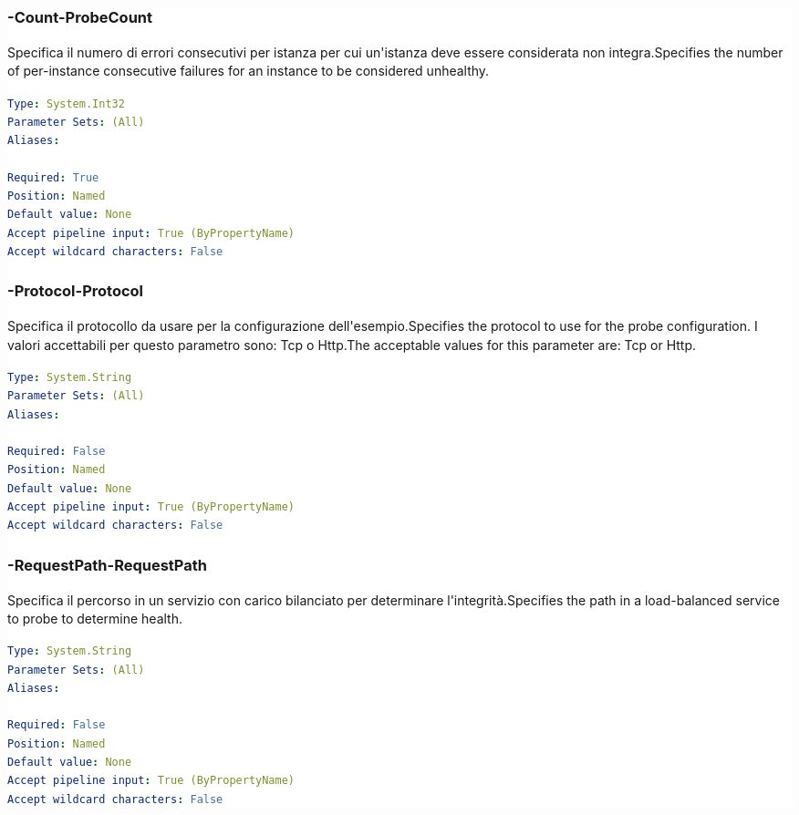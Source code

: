 ### <span data-ttu-id="5a13c-123">-Count</span><span class="sxs-lookup"><span data-stu-id="5a13c-123">-ProbeCount</span></span>
<span data-ttu-id="5a13c-124">Specifica il numero di errori consecutivi per istanza per cui un'istanza deve essere considerata non integra.</span><span class="sxs-lookup"><span data-stu-id="5a13c-124">Specifies the number of per-instance consecutive failures for an instance to be considered unhealthy.</span></span>

```yaml
Type: System.Int32
Parameter Sets: (All)
Aliases:

Required: True
Position: Named
Default value: None
Accept pipeline input: True (ByPropertyName)
Accept wildcard characters: False
```

### <span data-ttu-id="5a13c-125">-Protocol</span><span class="sxs-lookup"><span data-stu-id="5a13c-125">-Protocol</span></span>
<span data-ttu-id="5a13c-126">Specifica il protocollo da usare per la configurazione dell'esempio.</span><span class="sxs-lookup"><span data-stu-id="5a13c-126">Specifies the protocol to use for the probe configuration.</span></span>
<span data-ttu-id="5a13c-127">I valori accettabili per questo parametro sono: Tcp o Http.</span><span class="sxs-lookup"><span data-stu-id="5a13c-127">The acceptable values for this parameter are: Tcp or Http.</span></span>

```yaml
Type: System.String
Parameter Sets: (All)
Aliases:

Required: False
Position: Named
Default value: None
Accept pipeline input: True (ByPropertyName)
Accept wildcard characters: False
```

### <span data-ttu-id="5a13c-128">-RequestPath</span><span class="sxs-lookup"><span data-stu-id="5a13c-128">-RequestPath</span></span>
<span data-ttu-id="5a13c-129">Specifica il percorso in un servizio con carico bilanciato per determinare l'integrità.</span><span class="sxs-lookup"><span data-stu-id="5a13c-129">Specifies the path in a load-balanced service to probe to determine health.</span></span>

```yaml
Type: System.String
Parameter Sets: (All)
Aliases:

Required: False
Position: Named
Default value: None
Accept pipeline input: True (ByPropertyName)
Accept wildcard characters: False
```
